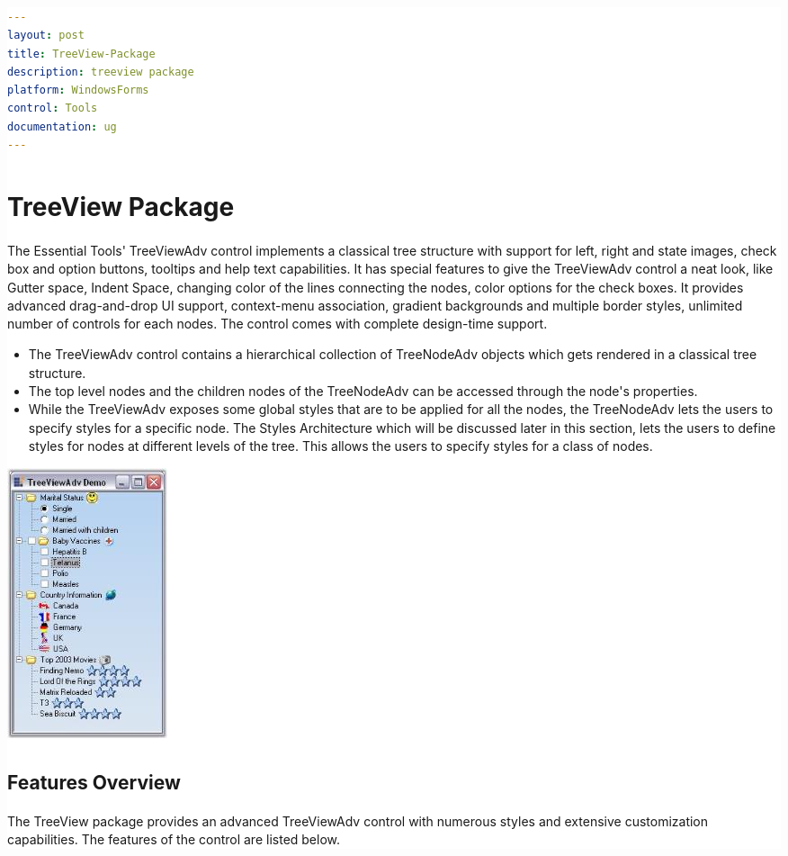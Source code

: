 ```yaml
---
layout: post
title: TreeView-Package
description: treeview package
platform: WindowsForms
control: Tools
documentation: ug
---
```


# TreeView Package

The Essential Tools' TreeViewAdv control implements a classical tree structure with support for left, right and state images, check box and option buttons, tooltips and help text capabilities. It has special features to give the TreeViewAdv control a neat look, like Gutter space, Indent Space, changing color of the lines connecting the nodes, color options for the check boxes. It provides advanced drag-and-drop UI support, context-menu association, gradient backgrounds and multiple border styles, unlimited number of controls for each nodes. The control comes with complete design-time support.

* The TreeViewAdv control contains a hierarchical collection of TreeNodeAdv objects which gets rendered in a classical tree structure.
* The top level nodes and the children nodes of the TreeNodeAdv can be accessed through the node's properties.
* While the TreeViewAdv exposes some global styles that are to be applied for all the nodes, the TreeNodeAdv lets the users to specify styles for a specific node. The Styles Architecture which will be discussed later in this section, lets the users to define styles for nodes at different levels of the tree. This allows the users to specify styles for a class of nodes.

![](TreeView-Package_images/TreeView-Package_img1.jpeg)



## Features Overview

The TreeView package provides an advanced TreeViewAdv control with numerous styles and extensive customization capabilities. The features of the control are  listed below.
